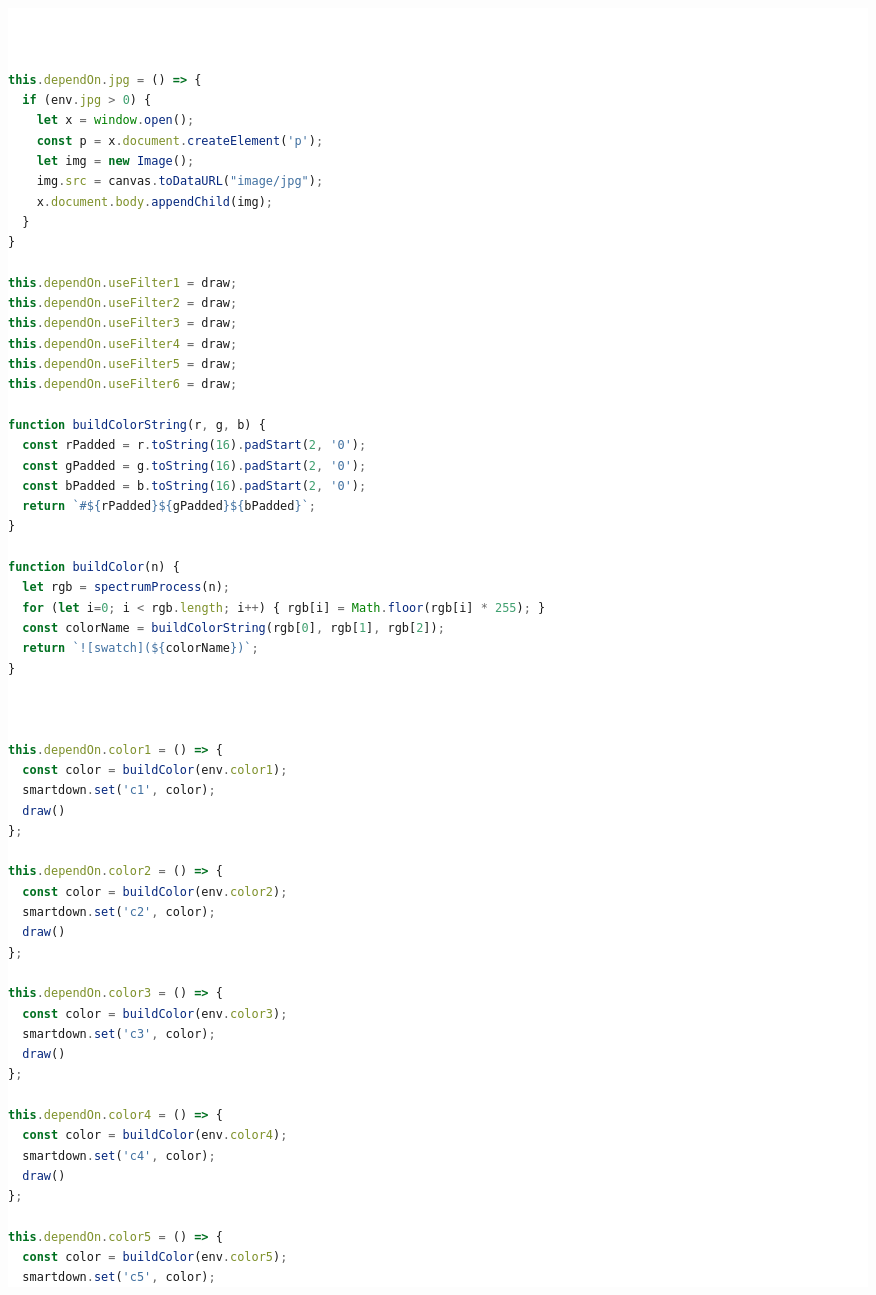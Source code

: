 ```javascript /autoplay/kiosk



this.dependOn.jpg = () => {
  if (env.jpg > 0) {
    let x = window.open();
    const p = x.document.createElement('p');
    let img = new Image(); 
    img.src = canvas.toDataURL("image/jpg"); 
    x.document.body.appendChild(img);  
  }
}

this.dependOn.useFilter1 = draw;
this.dependOn.useFilter2 = draw;
this.dependOn.useFilter3 = draw;
this.dependOn.useFilter4 = draw;
this.dependOn.useFilter5 = draw;
this.dependOn.useFilter6 = draw;

function buildColorString(r, g, b) {
  const rPadded = r.toString(16).padStart(2, '0');
  const gPadded = g.toString(16).padStart(2, '0');
  const bPadded = b.toString(16).padStart(2, '0');
  return `#${rPadded}${gPadded}${bPadded}`;
}

function buildColor(n) {
  let rgb = spectrumProcess(n);
  for (let i=0; i < rgb.length; i++) { rgb[i] = Math.floor(rgb[i] * 255); }
  const colorName = buildColorString(rgb[0], rgb[1], rgb[2]); 
  return `![swatch](${colorName})`;
}



this.dependOn.color1 = () => {
  const color = buildColor(env.color1);
  smartdown.set('c1', color);
  draw()
};

this.dependOn.color2 = () => {
  const color = buildColor(env.color2);
  smartdown.set('c2', color);
  draw()
};

this.dependOn.color3 = () => {
  const color = buildColor(env.color3);
  smartdown.set('c3', color);
  draw()
};

this.dependOn.color4 = () => {
  const color = buildColor(env.color4);
  smartdown.set('c4', color);
  draw()
};

this.dependOn.color5 = () => {
  const color = buildColor(env.color5);
  smartdown.set('c5', color);
```